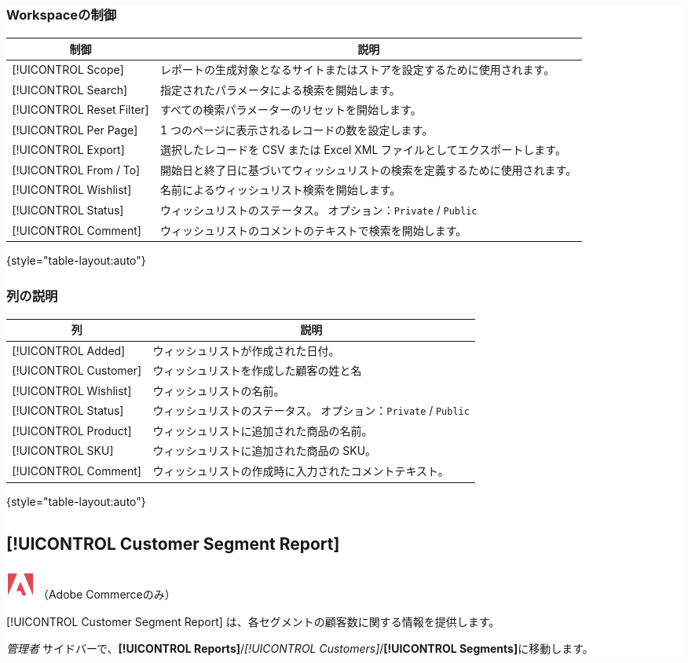 ### Workspaceの制御

| 制御 | 説明 |
|--- |--- |
| [!UICONTROL Scope] | レポートの生成対象となるサイトまたはストアを設定するために使用されます。 |
| [!UICONTROL Search] | 指定されたパラメータによる検索を開始します。 |
| [!UICONTROL Reset Filter] | すべての検索パラメーターのリセットを開始します。 |
| [!UICONTROL Per Page] | 1 つのページに表示されるレコードの数を設定します。 |
| [!UICONTROL Export] | 選択したレコードを CSV または Excel XML ファイルとしてエクスポートします。 |
| [!UICONTROL From / To] | 開始日と終了日に基づいてウィッシュリストの検索を定義するために使用されます。 |
| [!UICONTROL Wishlist] | 名前によるウィッシュリスト検索を開始します。 |
| [!UICONTROL Status] | ウィッシュリストのステータス。 オプション：`Private` / `Public` |
| [!UICONTROL Comment] | ウィッシュリストのコメントのテキストで検索を開始します。 |

{style="table-layout:auto"}

### 列の説明

| 列 | 説明 |
|--- |--- |
| [!UICONTROL Added] | ウィッシュリストが作成された日付。 |
| [!UICONTROL Customer] | ウィッシュリストを作成した顧客の姓と名 |
| [!UICONTROL Wishlist] | ウィッシュリストの名前。 |
| [!UICONTROL Status] | ウィッシュリストのステータス。 オプション：`Private` / `Public` |
| [!UICONTROL Product] | ウィッシュリストに追加された商品の名前。 |
| [!UICONTROL SKU] | ウィッシュリストに追加された商品の SKU。 |
| [!UICONTROL Comment] | ウィッシュリストの作成時に入力されたコメントテキスト。 |

{style="table-layout:auto"}

## [!UICONTROL Customer Segment Report]

![Adobe Commerce](../assets/adobe-logo.svg) （Adobe Commerceのみ）

[!UICONTROL Customer Segment Report] は、各セグメントの顧客数に関する情報を提供します。

_管理者_ サイドバーで、**[!UICONTROL Reports]**/_[!UICONTROL Customers]_/**[!UICONTROL Segments]**&#x200B;に移動します。
